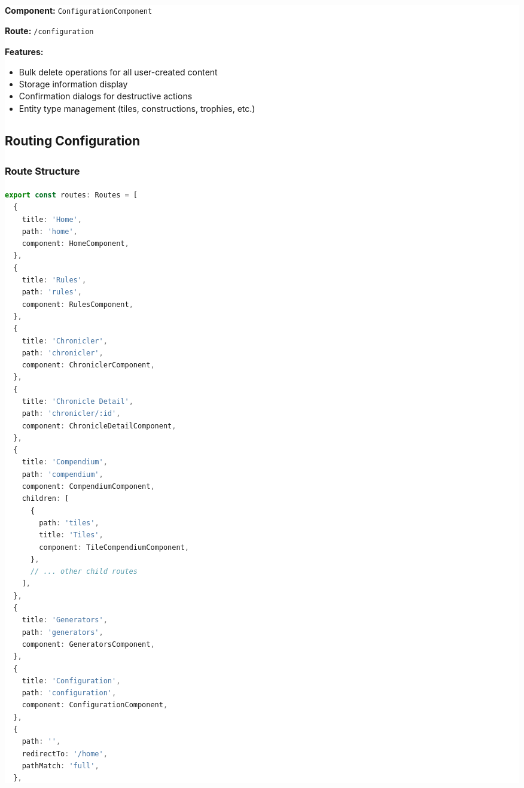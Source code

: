**Component:** `ConfigurationComponent`

**Route:** `/configuration`

**Features:**
- Bulk delete operations for all user-created content
- Storage information display
- Confirmation dialogs for destructive actions
- Entity type management (tiles, constructions, trophies, etc.)

## Routing Configuration

### Route Structure

```typescript
export const routes: Routes = [
  {
    title: 'Home',
    path: 'home',
    component: HomeComponent,
  },
  {
    title: 'Rules',
    path: 'rules',
    component: RulesComponent,
  },
  {
    title: 'Chronicler',
    path: 'chronicler',
    component: ChroniclerComponent,
  },
  {
    title: 'Chronicle Detail',
    path: 'chronicler/:id',
    component: ChronicleDetailComponent,
  },
  {
    title: 'Compendium',
    path: 'compendium',
    component: CompendiumComponent,
    children: [
      {
        path: 'tiles',
        title: 'Tiles',
        component: TileCompendiumComponent,
      },
      // ... other child routes
    ],
  },
  {
    title: 'Generators',
    path: 'generators',
    component: GeneratorsComponent,
  },
  {
    title: 'Configuration',
    path: 'configuration',
    component: ConfigurationComponent,
  },
  {
    path: '',
    redirectTo: '/home',
    pathMatch: 'full',
  },
```